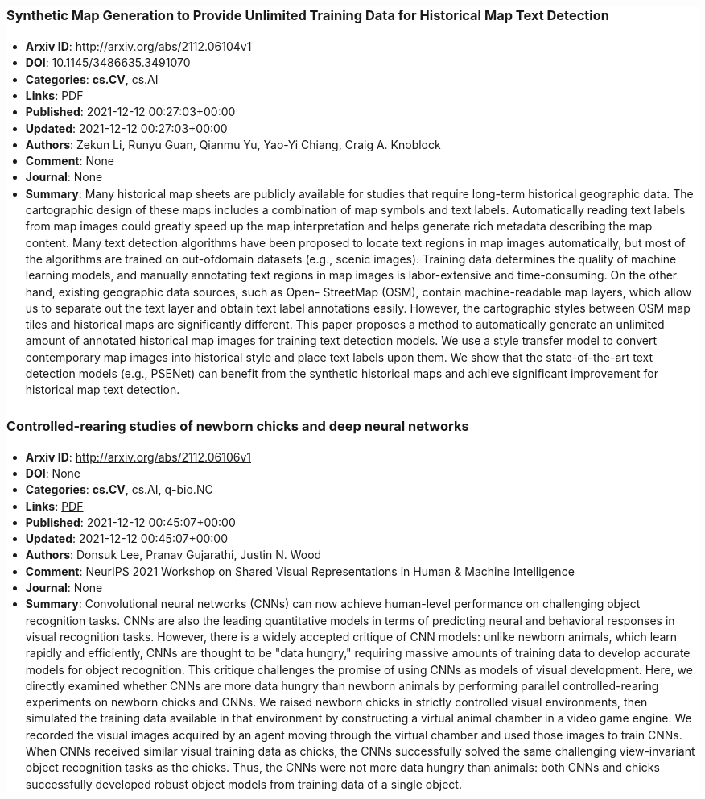 

### Synthetic Map Generation to Provide Unlimited Training Data for Historical Map Text Detection
- **Arxiv ID**: http://arxiv.org/abs/2112.06104v1
- **DOI**: 10.1145/3486635.3491070
- **Categories**: **cs.CV**, cs.AI
- **Links**: [PDF](http://arxiv.org/pdf/2112.06104v1)
- **Published**: 2021-12-12 00:27:03+00:00
- **Updated**: 2021-12-12 00:27:03+00:00
- **Authors**: Zekun Li, Runyu Guan, Qianmu Yu, Yao-Yi Chiang, Craig A. Knoblock
- **Comment**: None
- **Journal**: None
- **Summary**: Many historical map sheets are publicly available for studies that require long-term historical geographic data. The cartographic design of these maps includes a combination of map symbols and text labels. Automatically reading text labels from map images could greatly speed up the map interpretation and helps generate rich metadata describing the map content. Many text detection algorithms have been proposed to locate text regions in map images automatically, but most of the algorithms are trained on out-ofdomain datasets (e.g., scenic images). Training data determines the quality of machine learning models, and manually annotating text regions in map images is labor-extensive and time-consuming. On the other hand, existing geographic data sources, such as Open- StreetMap (OSM), contain machine-readable map layers, which allow us to separate out the text layer and obtain text label annotations easily. However, the cartographic styles between OSM map tiles and historical maps are significantly different. This paper proposes a method to automatically generate an unlimited amount of annotated historical map images for training text detection models. We use a style transfer model to convert contemporary map images into historical style and place text labels upon them. We show that the state-of-the-art text detection models (e.g., PSENet) can benefit from the synthetic historical maps and achieve significant improvement for historical map text detection.



### Controlled-rearing studies of newborn chicks and deep neural networks
- **Arxiv ID**: http://arxiv.org/abs/2112.06106v1
- **DOI**: None
- **Categories**: **cs.CV**, cs.AI, q-bio.NC
- **Links**: [PDF](http://arxiv.org/pdf/2112.06106v1)
- **Published**: 2021-12-12 00:45:07+00:00
- **Updated**: 2021-12-12 00:45:07+00:00
- **Authors**: Donsuk Lee, Pranav Gujarathi, Justin N. Wood
- **Comment**: NeurIPS 2021 Workshop on Shared Visual Representations in Human &
  Machine Intelligence
- **Journal**: None
- **Summary**: Convolutional neural networks (CNNs) can now achieve human-level performance on challenging object recognition tasks. CNNs are also the leading quantitative models in terms of predicting neural and behavioral responses in visual recognition tasks. However, there is a widely accepted critique of CNN models: unlike newborn animals, which learn rapidly and efficiently, CNNs are thought to be "data hungry," requiring massive amounts of training data to develop accurate models for object recognition. This critique challenges the promise of using CNNs as models of visual development. Here, we directly examined whether CNNs are more data hungry than newborn animals by performing parallel controlled-rearing experiments on newborn chicks and CNNs. We raised newborn chicks in strictly controlled visual environments, then simulated the training data available in that environment by constructing a virtual animal chamber in a video game engine. We recorded the visual images acquired by an agent moving through the virtual chamber and used those images to train CNNs. When CNNs received similar visual training data as chicks, the CNNs successfully solved the same challenging view-invariant object recognition tasks as the chicks. Thus, the CNNs were not more data hungry than animals: both CNNs and chicks successfully developed robust object models from training data of a single object.
